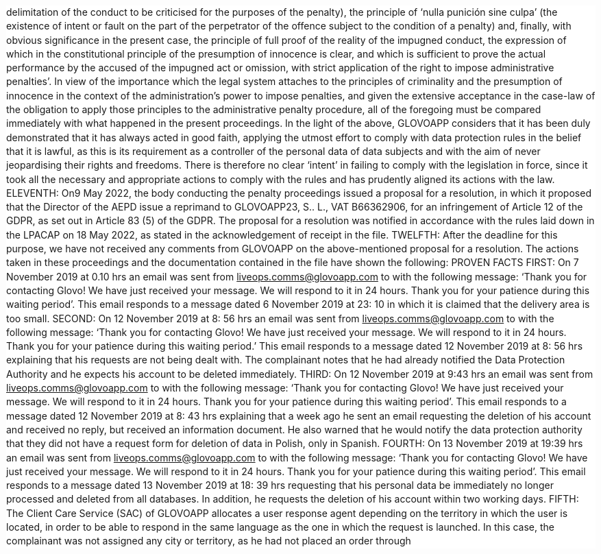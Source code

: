 delimitation of the conduct to be criticised for the purposes of the penalty), the principle
of ‘nulla punición sine culpa’ (the existence of intent or fault on the part of the perpetrator
of the offence subject to the condition of a penalty) and, finally, with obvious significance
in the present case, the principle of full proof of the reality of the impugned conduct, the
expression of which in the constitutional principle of the presumption of innocence is
clear, and which is sufficient to prove the actual performance by the accused of the impugned act or omission, with strict application of the right to impose administrative
penalties’.
In view of the importance which the legal system attaches to the principles of criminality
and the presumption of innocence in the context of the administration’s power to impose
penalties, and given the extensive acceptance in the case-law of the obligation to apply
those principles to the administrative penalty procedure, all of the foregoing must be
compared immediately with what happened in the present proceedings.
In the light of the above, GLOVOAPP considers that it has been duly demonstrated that
it has always acted in good faith, applying the utmost effort to comply with data protection
rules in the belief that it is lawful, as this is its requirement as a controller of the personal
data of data subjects and with the aim of never jeopardising their rights and freedoms.
There is therefore no clear ‘intent’ in failing to comply with the legislation in force, since
it took all the necessary and appropriate actions to comply with the rules and has
prudently aligned its actions with the law.
ELEVENTH: On9 May 2022, the body conducting the penalty proceedings issued a
proposal for a resolution, in which it proposed that the Director of the AEPD issue a
reprimand to GLOVOAPP23, S.. L., VAT B66362906, for an infringement of Article 12 of
the GDPR, as set out in Article 83 (5) of the GDPR.
The proposal for a resolution was notified in accordance with the rules laid down in the
LPACAP on 18 May 2022, as stated in the acknowledgement of receipt in the file.
TWELFTH: After the deadline for this purpose, we have not received any comments from
GLOVOAPP on the above-mentioned proposal for a resolution.
The actions taken in these proceedings and the documentation contained in the file have
shown the following:
PROVEN FACTS
FIRST: On 7 November 2019 at 0.10 hrs an email was sent from
liveops.comms@glovoapp.com to with the following
message: ‘Thank you for contacting Glovo! We have just received your message. We
will respond to it in 24 hours. Thank you for your patience during this waiting period’. This
email responds to a message dated 6 November 2019 at 23: 10 in which it is claimed
that the delivery area is too small.
SECOND: On 12 November 2019 at 8: 56 hrs an email was sent from
liveops.comms@glovoapp.com to with the following
message: ‘Thank you for contacting Glovo! We have just received your message. We
will respond to it in 24 hours. Thank you for your patience during this waiting period.’ This
email responds to a message dated 12 November 2019 at 8: 56 hrs explaining that his
requests are not being dealt with. The complainant notes that he had already notified the
Data Protection Authority and he expects his account to be deleted immediately.
THIRD: On 12 November 2019 at 9:43 hrs an email was sent from
liveops.comms@glovoapp.com to with the following
message: ‘Thank you for contacting Glovo! We have just received your message. We
will respond to it in 24 hours. Thank you for your patience during this waiting period’. This
email responds to a message dated 12 November 2019 at 8: 43 hrs explaining that a
week ago he sent an email requesting the deletion of his account and received no reply,
but received an information document. He also warned that he would notify the data
protection authority that they did not have a request form for deletion of data in Polish,
only in Spanish.
FOURTH: On 13 November 2019 at 19:39 hrs an email was sent from
liveops.comms@glovoapp.com to with the following
message: ‘Thank you for contacting Glovo! We have just received your message. We
will respond to it in 24 hours. Thank you for your patience during this waiting period’. This
email responds to a message dated 13 November 2019 at 18: 39 hrs requesting that his
personal data be immediately no longer processed and deleted from all databases. In
addition, he requests the deletion of his account within two working days.
FIFTH: The Client Care Service (SAC) of GLOVOAPP allocates a user response agent
depending on the territory in which the user is located, in order to be able to respond in
the same language as the one in which the request is launched. In this case, the
complainant was not assigned any city or territory, as he had not placed an order through